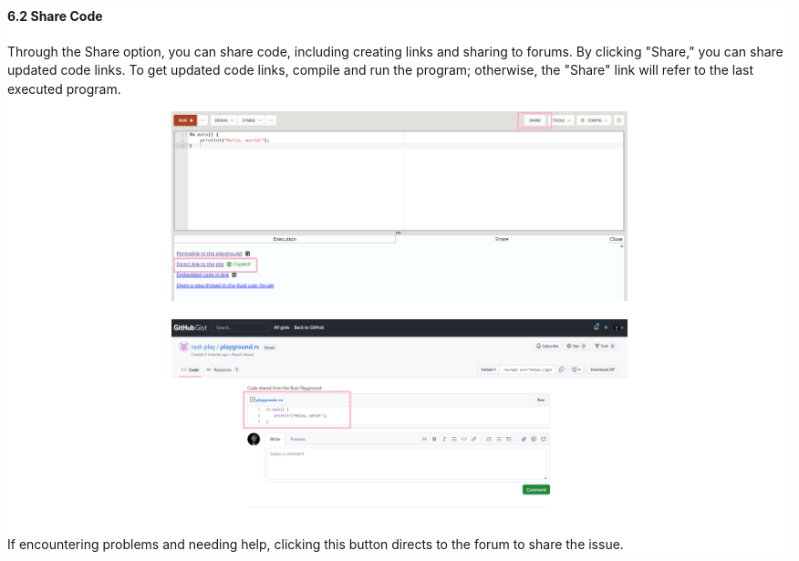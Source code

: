 #### 6.2 Share Code
Through the Share option, you can share code, including creating links and sharing to forums.
By clicking "Share," you can share updated code links.
To get updated code links, compile and run the program; otherwise, the "Share" link will refer to the last executed program.
<p align="center">
  <img width="500" src="./assets/1_share_one.png">
</p>
<p align="center">
  <img width="500" src="./assets/1_share_two.png">
</p>
If encountering problems and needing help, clicking this button directs to the forum to share the issue.
<p align="center">